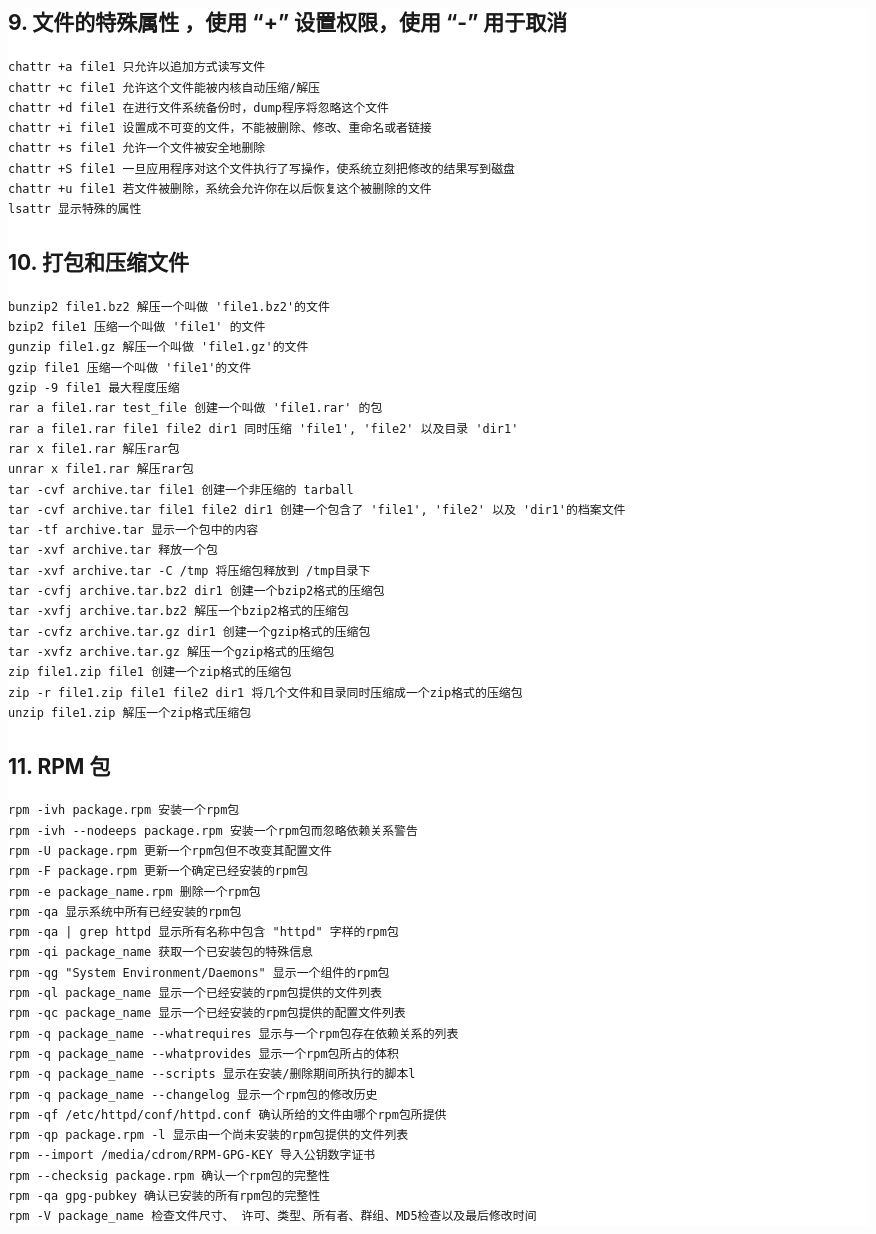 ## 9. 文件的特殊属性 ，使用 “+” 设置权限，使用 “-” 用于取消

```
chattr +a file1 只允许以追加方式读写文件
chattr +c file1 允许这个文件能被内核自动压缩/解压
chattr +d file1 在进行文件系统备份时，dump程序将忽略这个文件
chattr +i file1 设置成不可变的文件，不能被删除、修改、重命名或者链接
chattr +s file1 允许一个文件被安全地删除
chattr +S file1 一旦应用程序对这个文件执行了写操作，使系统立刻把修改的结果写到磁盘
chattr +u file1 若文件被删除，系统会允许你在以后恢复这个被删除的文件
lsattr 显示特殊的属性
```

## 10. 打包和压缩文件

```
bunzip2 file1.bz2 解压一个叫做 'file1.bz2'的文件
bzip2 file1 压缩一个叫做 'file1' 的文件
gunzip file1.gz 解压一个叫做 'file1.gz'的文件
gzip file1 压缩一个叫做 'file1'的文件
gzip -9 file1 最大程度压缩
rar a file1.rar test_file 创建一个叫做 'file1.rar' 的包
rar a file1.rar file1 file2 dir1 同时压缩 'file1', 'file2' 以及目录 'dir1'
rar x file1.rar 解压rar包
unrar x file1.rar 解压rar包
tar -cvf archive.tar file1 创建一个非压缩的 tarball
tar -cvf archive.tar file1 file2 dir1 创建一个包含了 'file1', 'file2' 以及 'dir1'的档案文件
tar -tf archive.tar 显示一个包中的内容
tar -xvf archive.tar 释放一个包
tar -xvf archive.tar -C /tmp 将压缩包释放到 /tmp目录下
tar -cvfj archive.tar.bz2 dir1 创建一个bzip2格式的压缩包
tar -xvfj archive.tar.bz2 解压一个bzip2格式的压缩包
tar -cvfz archive.tar.gz dir1 创建一个gzip格式的压缩包
tar -xvfz archive.tar.gz 解压一个gzip格式的压缩包
zip file1.zip file1 创建一个zip格式的压缩包
zip -r file1.zip file1 file2 dir1 将几个文件和目录同时压缩成一个zip格式的压缩包
unzip file1.zip 解压一个zip格式压缩包
```

## 11. RPM 包

```
rpm -ivh package.rpm 安装一个rpm包
rpm -ivh --nodeeps package.rpm 安装一个rpm包而忽略依赖关系警告
rpm -U package.rpm 更新一个rpm包但不改变其配置文件
rpm -F package.rpm 更新一个确定已经安装的rpm包
rpm -e package_name.rpm 删除一个rpm包
rpm -qa 显示系统中所有已经安装的rpm包
rpm -qa | grep httpd 显示所有名称中包含 "httpd" 字样的rpm包
rpm -qi package_name 获取一个已安装包的特殊信息
rpm -qg "System Environment/Daemons" 显示一个组件的rpm包
rpm -ql package_name 显示一个已经安装的rpm包提供的文件列表
rpm -qc package_name 显示一个已经安装的rpm包提供的配置文件列表
rpm -q package_name --whatrequires 显示与一个rpm包存在依赖关系的列表
rpm -q package_name --whatprovides 显示一个rpm包所占的体积
rpm -q package_name --scripts 显示在安装/删除期间所执行的脚本l
rpm -q package_name --changelog 显示一个rpm包的修改历史
rpm -qf /etc/httpd/conf/httpd.conf 确认所给的文件由哪个rpm包所提供
rpm -qp package.rpm -l 显示由一个尚未安装的rpm包提供的文件列表
rpm --import /media/cdrom/RPM-GPG-KEY 导入公钥数字证书
rpm --checksig package.rpm 确认一个rpm包的完整性
rpm -qa gpg-pubkey 确认已安装的所有rpm包的完整性
rpm -V package_name 检查文件尺寸、 许可、类型、所有者、群组、MD5检查以及最后修改时间
```
